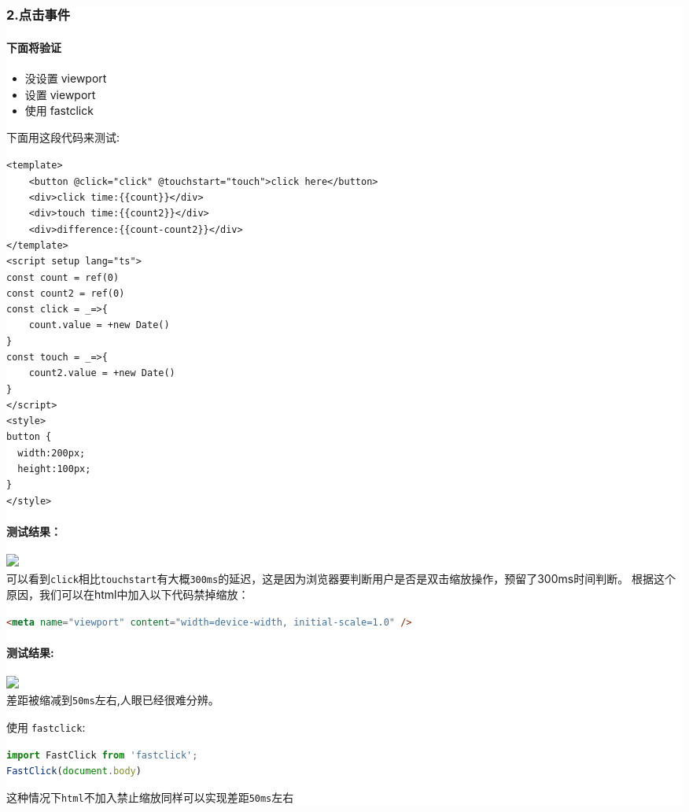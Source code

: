 ### 2.点击事件  

#### 下面将验证 

- 没设置 viewport 
- 设置 viewport 
- 使用 fastclick  

下面用这段代码来测试:
```vue
<template>
    <button @click="click" @touchstart="touch">click here</button>
    <div>click time:{{count}}</div>
    <div>touch time:{{count2}}</div>
    <div>difference:{{count-count2}}</div>
</template>
<script setup lang="ts">
const count = ref(0)
const count2 = ref(0)
const click = _=>{
    count.value = +new Date()
}
const touch = _=>{
    count2.value = +new Date()
}
</script>
<style>
button {
  width:200px;
  height:100px;
}
</style>

```
#### 测试结果：
![](http://tva1.sinaimg.cn/large/00729zFjly1h3npogk0f5j30bw0a6mxu.jpg)  
可以看到`click`相比`touchstart`有大概`300ms`的延迟，这是因为浏览器要判断用户是否是双击缩放操作，预留了300ms时间判断。
根据这个原因，我们可以在html中加入以下代码禁掉缩放：
```html
<meta name="viewport" content="width=device-width, initial-scale=1.0" />
```
#### 测试结果:
![](http://tva1.sinaimg.cn/large/00729zFjly1h3npw3fiwrj30d60a2t9e.jpg)  
差距被缩减到`50ms`左右,人眼已经很难分辨。  

使用 `fastclick`:
```javascript
import FastClick from 'fastclick';
FastClick(document.body)
```
这种情况下`html`不加入禁止缩放同样可以实现差距`50ms`左右  
